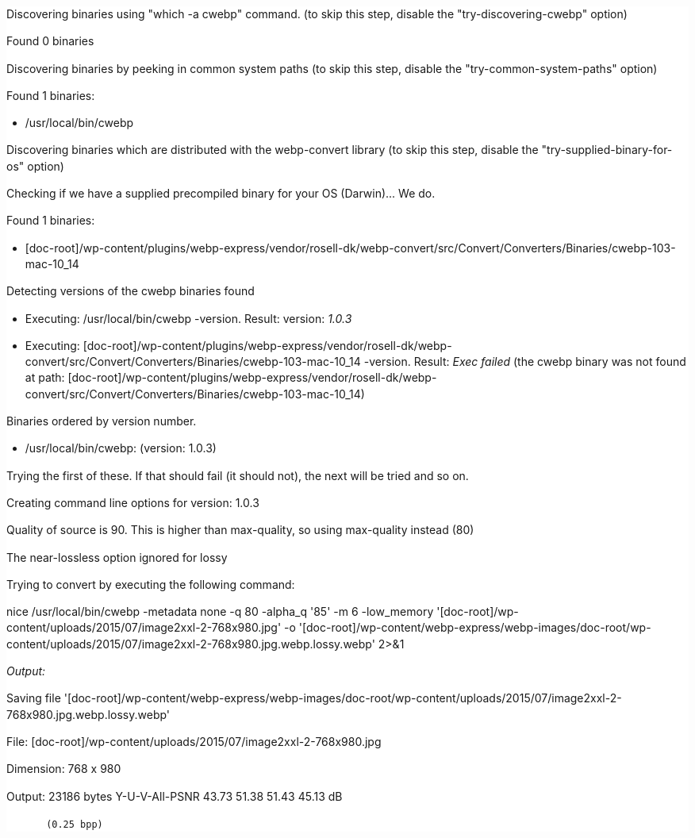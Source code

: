 Discovering binaries using "which -a cwebp" command. (to skip this step, disable the "try-discovering-cwebp" option)

Found 0 binaries

Discovering binaries by peeking in common system paths (to skip this step, disable the "try-common-system-paths" option)

Found 1 binaries: 

- /usr/local/bin/cwebp

Discovering binaries which are distributed with the webp-convert library (to skip this step, disable the "try-supplied-binary-for-os" option)

Checking if we have a supplied precompiled binary for your OS (Darwin)... We do.

Found 1 binaries: 

- [doc-root]/wp-content/plugins/webp-express/vendor/rosell-dk/webp-convert/src/Convert/Converters/Binaries/cwebp-103-mac-10_14

Detecting versions of the cwebp binaries found

- Executing: /usr/local/bin/cwebp -version. Result: version: *1.0.3*

- Executing: [doc-root]/wp-content/plugins/webp-express/vendor/rosell-dk/webp-convert/src/Convert/Converters/Binaries/cwebp-103-mac-10_14 -version. Result: *Exec failed* (the cwebp binary was not found at path: [doc-root]/wp-content/plugins/webp-express/vendor/rosell-dk/webp-convert/src/Convert/Converters/Binaries/cwebp-103-mac-10_14)

Binaries ordered by version number.

- /usr/local/bin/cwebp: (version: 1.0.3)

Trying the first of these. If that should fail (it should not), the next will be tried and so on.

Creating command line options for version: 1.0.3

Quality of source is 90. This is higher than max-quality, so using max-quality instead (80)

The near-lossless option ignored for lossy

Trying to convert by executing the following command:

nice /usr/local/bin/cwebp -metadata none -q 80 -alpha_q '85' -m 6 -low_memory '[doc-root]/wp-content/uploads/2015/07/image2xxl-2-768x980.jpg' -o '[doc-root]/wp-content/webp-express/webp-images/doc-root/wp-content/uploads/2015/07/image2xxl-2-768x980.jpg.webp.lossy.webp' 2>&1


*Output:* 

Saving file '[doc-root]/wp-content/webp-express/webp-images/doc-root/wp-content/uploads/2015/07/image2xxl-2-768x980.jpg.webp.lossy.webp'

File:      [doc-root]/wp-content/uploads/2015/07/image2xxl-2-768x980.jpg

Dimension: 768 x 980

Output:    23186 bytes Y-U-V-All-PSNR 43.73 51.38 51.43   45.13 dB

           (0.25 bpp)
